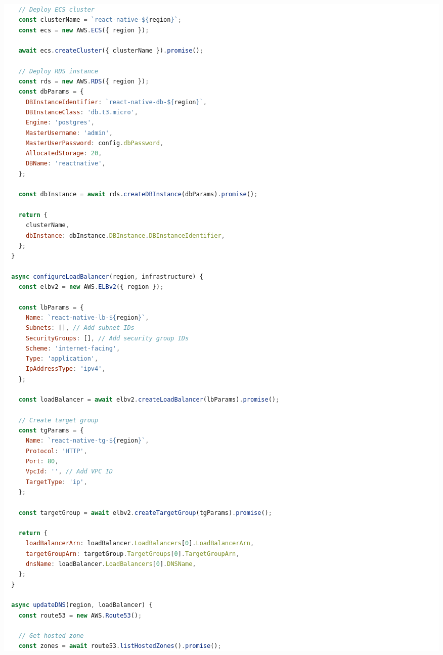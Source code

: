 ```javascript
    // Deploy ECS cluster
    const clusterName = `react-native-${region}`;
    const ecs = new AWS.ECS({ region });

    await ecs.createCluster({ clusterName }).promise();

    // Deploy RDS instance
    const rds = new AWS.RDS({ region });
    const dbParams = {
      DBInstanceIdentifier: `react-native-db-${region}`,
      DBInstanceClass: 'db.t3.micro',
      Engine: 'postgres',
      MasterUsername: 'admin',
      MasterUserPassword: config.dbPassword,
      AllocatedStorage: 20,
      DBName: 'reactnative',
    };

    const dbInstance = await rds.createDBInstance(dbParams).promise();

    return {
      clusterName,
      dbInstance: dbInstance.DBInstance.DBInstanceIdentifier,
    };
  }

  async configureLoadBalancer(region, infrastructure) {
    const elbv2 = new AWS.ELBv2({ region });

    const lbParams = {
      Name: `react-native-lb-${region}`,
      Subnets: [], // Add subnet IDs
      SecurityGroups: [], // Add security group IDs
      Scheme: 'internet-facing',
      Type: 'application',
      IpAddressType: 'ipv4',
    };

    const loadBalancer = await elbv2.createLoadBalancer(lbParams).promise();

    // Create target group
    const tgParams = {
      Name: `react-native-tg-${region}`,
      Protocol: 'HTTP',
      Port: 80,
      VpcId: '', // Add VPC ID
      TargetType: 'ip',
    };

    const targetGroup = await elbv2.createTargetGroup(tgParams).promise();

    return {
      loadBalancerArn: loadBalancer.LoadBalancers[0].LoadBalancerArn,
      targetGroupArn: targetGroup.TargetGroups[0].TargetGroupArn,
      dnsName: loadBalancer.LoadBalancers[0].DNSName,
    };
  }

  async updateDNS(region, loadBalancer) {
    const route53 = new AWS.Route53();

    // Get hosted zone
    const zones = await route53.listHostedZones().promise();
```